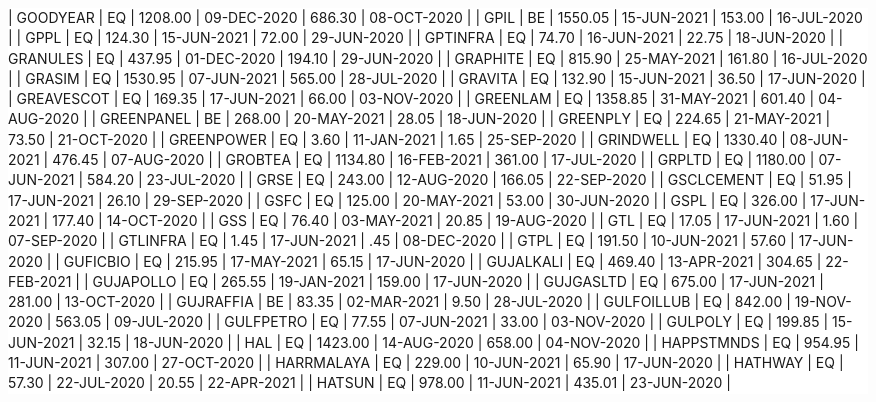 | GOODYEAR | EQ | 1208.00 | 09-DEC-2020 | 686.30 | 08-OCT-2020 |
| GPIL | BE | 1550.05 | 15-JUN-2021 | 153.00 | 16-JUL-2020 |
| GPPL | EQ | 124.30 | 15-JUN-2021 | 72.00 | 29-JUN-2020 |
| GPTINFRA | EQ | 74.70 | 16-JUN-2021 | 22.75 | 18-JUN-2020 |
| GRANULES | EQ | 437.95 | 01-DEC-2020 | 194.10 | 29-JUN-2020 |
| GRAPHITE | EQ | 815.90 | 25-MAY-2021 | 161.80 | 16-JUL-2020 |
| GRASIM | EQ | 1530.95 | 07-JUN-2021 | 565.00 | 28-JUL-2020 |
| GRAVITA | EQ | 132.90 | 15-JUN-2021 | 36.50 | 17-JUN-2020 |
| GREAVESCOT | EQ | 169.35 | 17-JUN-2021 | 66.00 | 03-NOV-2020 |
| GREENLAM | EQ | 1358.85 | 31-MAY-2021 | 601.40 | 04-AUG-2020 |
| GREENPANEL | BE | 268.00 | 20-MAY-2021 | 28.05 | 18-JUN-2020 |
| GREENPLY | EQ | 224.65 | 21-MAY-2021 | 73.50 | 21-OCT-2020 |
| GREENPOWER | EQ | 3.60 | 11-JAN-2021 | 1.65 | 25-SEP-2020 |
| GRINDWELL | EQ | 1330.40 | 08-JUN-2021 | 476.45 | 07-AUG-2020 |
| GROBTEA | EQ | 1134.80 | 16-FEB-2021 | 361.00 | 17-JUL-2020 |
| GRPLTD | EQ | 1180.00 | 07-JUN-2021 | 584.20 | 23-JUL-2020 |
| GRSE | EQ | 243.00 | 12-AUG-2020 | 166.05 | 22-SEP-2020 |
| GSCLCEMENT | EQ | 51.95 | 17-JUN-2021 | 26.10 | 29-SEP-2020 |
| GSFC | EQ | 125.00 | 20-MAY-2021 | 53.00 | 30-JUN-2020 |
| GSPL | EQ | 326.00 | 17-JUN-2021 | 177.40 | 14-OCT-2020 |
| GSS | EQ | 76.40 | 03-MAY-2021 | 20.85 | 19-AUG-2020 |
| GTL | EQ | 17.05 | 17-JUN-2021 | 1.60 | 07-SEP-2020 |
| GTLINFRA | EQ | 1.45 | 17-JUN-2021 | .45 | 08-DEC-2020 |
| GTPL | EQ | 191.50 | 10-JUN-2021 | 57.60 | 17-JUN-2020 |
| GUFICBIO | EQ | 215.95 | 17-MAY-2021 | 65.15 | 17-JUN-2020 |
| GUJALKALI | EQ | 469.40 | 13-APR-2021 | 304.65 | 22-FEB-2021 |
| GUJAPOLLO | EQ | 265.55 | 19-JAN-2021 | 159.00 | 17-JUN-2020 |
| GUJGASLTD | EQ | 675.00 | 17-JUN-2021 | 281.00 | 13-OCT-2020 |
| GUJRAFFIA | BE | 83.35 | 02-MAR-2021 | 9.50 | 28-JUL-2020 |
| GULFOILLUB | EQ | 842.00 | 19-NOV-2020 | 563.05 | 09-JUL-2020 |
| GULFPETRO | EQ | 77.55 | 07-JUN-2021 | 33.00 | 03-NOV-2020 |
| GULPOLY | EQ | 199.85 | 15-JUN-2021 | 32.15 | 18-JUN-2020 |
| HAL | EQ | 1423.00 | 14-AUG-2020 | 658.00 | 04-NOV-2020 |
| HAPPSTMNDS | EQ | 954.95 | 11-JUN-2021 | 307.00 | 27-OCT-2020 |
| HARRMALAYA | EQ | 229.00 | 10-JUN-2021 | 65.90 | 17-JUN-2020 |
| HATHWAY | EQ | 57.30 | 22-JUL-2020 | 20.55 | 22-APR-2021 |
| HATSUN | EQ | 978.00 | 11-JUN-2021 | 435.01 | 23-JUN-2020 |